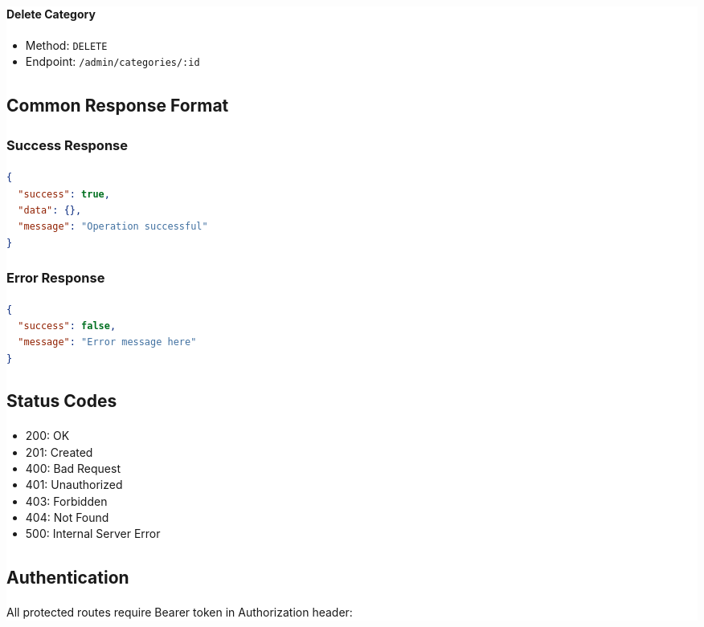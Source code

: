#### Delete Category
- Method: `DELETE`
- Endpoint: `/admin/categories/:id`

## Common Response Format

### Success Response
```json
{
  "success": true,
  "data": {},
  "message": "Operation successful"
}
```

### Error Response
```json
{
  "success": false,
  "message": "Error message here"
}
```

## Status Codes
- 200: OK
- 201: Created
- 400: Bad Request
- 401: Unauthorized
- 403: Forbidden
- 404: Not Found
- 500: Internal Server Error

## Authentication
All protected routes require Bearer token in Authorization header: 